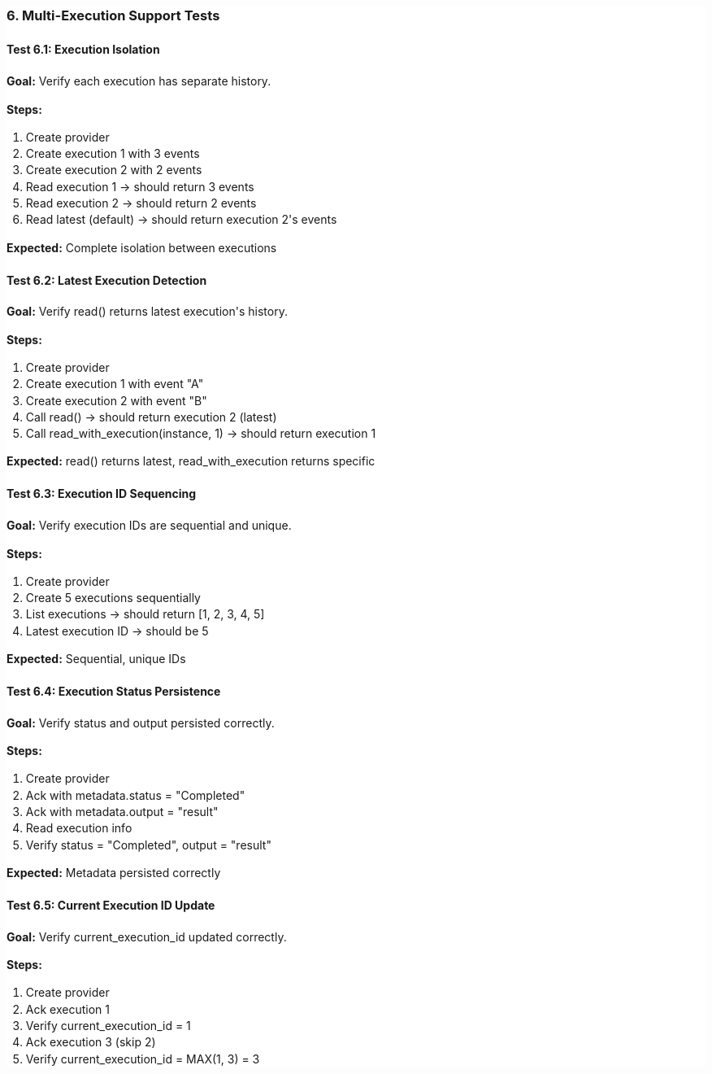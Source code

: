 ### 6. Multi-Execution Support Tests

#### Test 6.1: Execution Isolation
**Goal:** Verify each execution has separate history.

**Steps:**
1. Create provider
2. Create execution 1 with 3 events
3. Create execution 2 with 2 events
4. Read execution 1 → should return 3 events
5. Read execution 2 → should return 2 events
6. Read latest (default) → should return execution 2's events

**Expected:** Complete isolation between executions

#### Test 6.2: Latest Execution Detection
**Goal:** Verify read() returns latest execution's history.

**Steps:**
1. Create provider
2. Create execution 1 with event "A"
3. Create execution 2 with event "B"
4. Call read() → should return execution 2 (latest)
5. Call read_with_execution(instance, 1) → should return execution 1

**Expected:** read() returns latest, read_with_execution returns specific

#### Test 6.3: Execution ID Sequencing
**Goal:** Verify execution IDs are sequential and unique.

**Steps:**
1. Create provider
2. Create 5 executions sequentially
3. List executions → should return [1, 2, 3, 4, 5]
4. Latest execution ID → should be 5

**Expected:** Sequential, unique IDs

#### Test 6.4: Execution Status Persistence
**Goal:** Verify status and output persisted correctly.

**Steps:**
1. Create provider
2. Ack with metadata.status = "Completed"
3. Ack with metadata.output = "result"
4. Read execution info
5. Verify status = "Completed", output = "result"

**Expected:** Metadata persisted correctly

#### Test 6.5: Current Execution ID Update
**Goal:** Verify current_execution_id updated correctly.

**Steps:**
1. Create provider
2. Ack execution 1
3. Verify current_execution_id = 1
4. Ack execution 3 (skip 2)
5. Verify current_execution_id = MAX(1, 3) = 3

